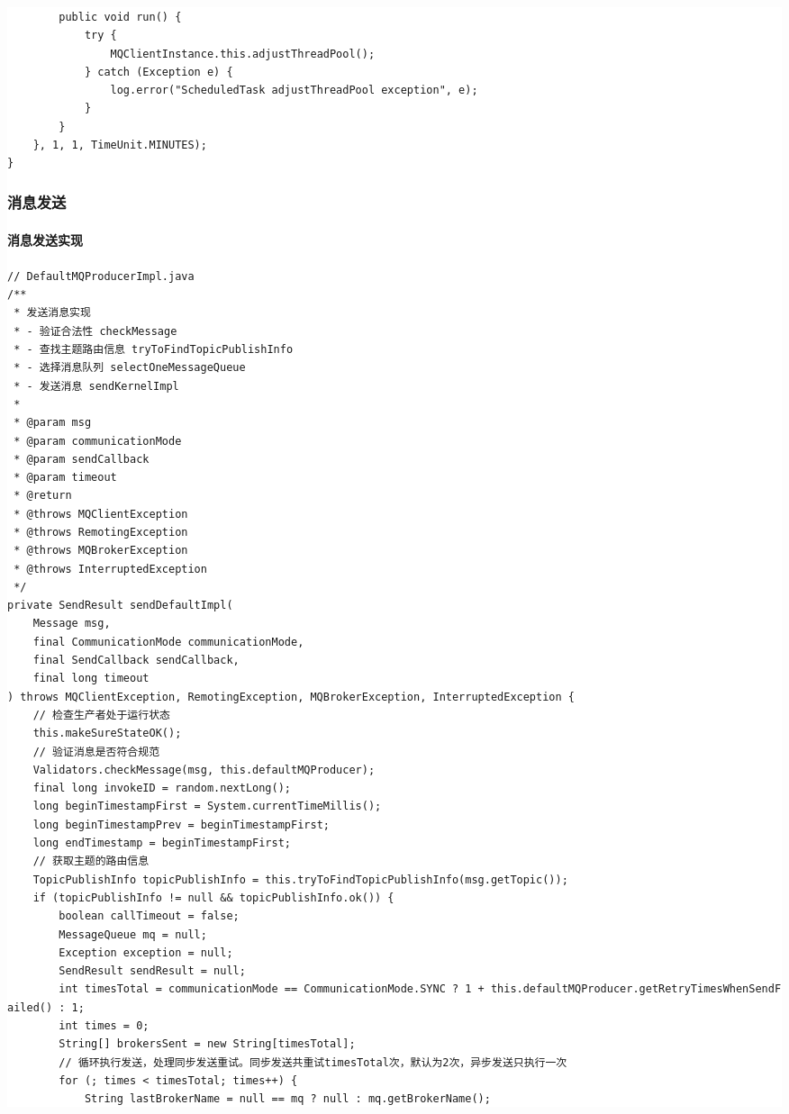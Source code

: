 ```
        public void run() {
            try {
                MQClientInstance.this.adjustThreadPool();
            } catch (Exception e) {
                log.error("ScheduledTask adjustThreadPool exception", e);
            }
        }
    }, 1, 1, TimeUnit.MINUTES);
}

```

### 消息发送

#### 消息发送实现

```
// DefaultMQProducerImpl.java
/**
 * 发送消息实现
 * - 验证合法性 checkMessage
 * - 查找主题路由信息 tryToFindTopicPublishInfo
 * - 选择消息队列 selectOneMessageQueue
 * - 发送消息 sendKernelImpl
 *
 * @param msg
 * @param communicationMode
 * @param sendCallback
 * @param timeout
 * @return
 * @throws MQClientException
 * @throws RemotingException
 * @throws MQBrokerException
 * @throws InterruptedException
 */
private SendResult sendDefaultImpl(
    Message msg,
    final CommunicationMode communicationMode,
    final SendCallback sendCallback,
    final long timeout
) throws MQClientException, RemotingException, MQBrokerException, InterruptedException {
    // 检查生产者处于运行状态
    this.makeSureStateOK();
    // 验证消息是否符合规范
    Validators.checkMessage(msg, this.defaultMQProducer);
    final long invokeID = random.nextLong();
    long beginTimestampFirst = System.currentTimeMillis();
    long beginTimestampPrev = beginTimestampFirst;
    long endTimestamp = beginTimestampFirst;
    // 获取主题的路由信息
    TopicPublishInfo topicPublishInfo = this.tryToFindTopicPublishInfo(msg.getTopic());
    if (topicPublishInfo != null && topicPublishInfo.ok()) {
        boolean callTimeout = false;
        MessageQueue mq = null;
        Exception exception = null;
        SendResult sendResult = null;
        int timesTotal = communicationMode == CommunicationMode.SYNC ? 1 + this.defaultMQProducer.getRetryTimesWhenSendFailed() : 1;
        int times = 0;
        String[] brokersSent = new String[timesTotal];
        // 循环执行发送，处理同步发送重试。同步发送共重试timesTotal次，默认为2次，异步发送只执行一次
        for (; times < timesTotal; times++) {
            String lastBrokerName = null == mq ? null : mq.getBrokerName();
```